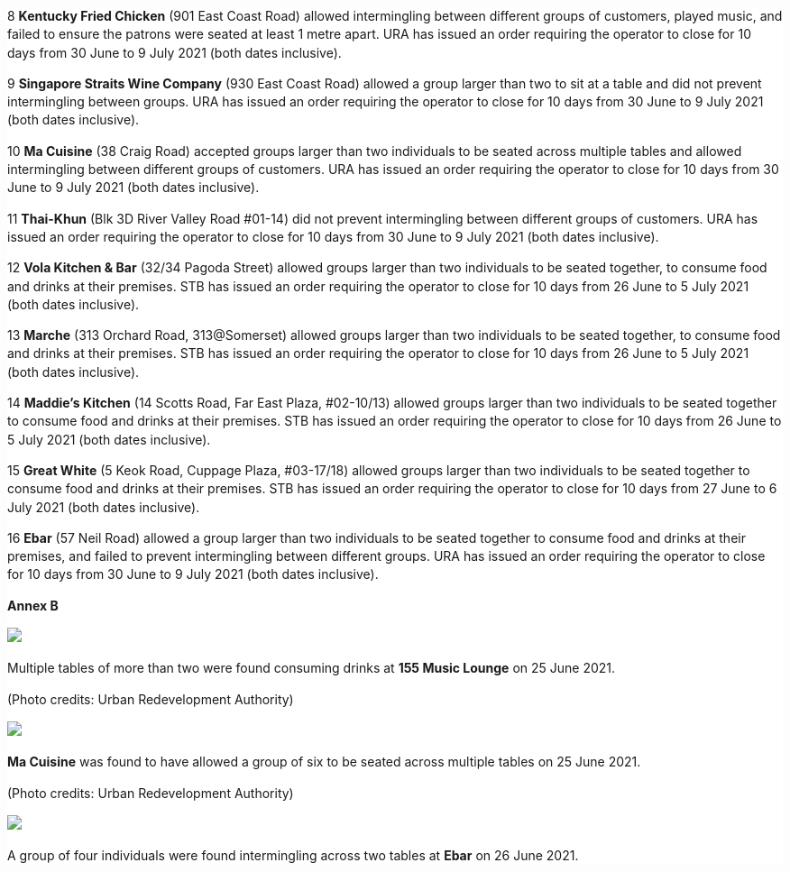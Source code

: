 8 **Kentucky Fried Chicken** (901 East Coast Road) allowed intermingling between different groups of customers, played music, and failed to ensure the patrons were seated at least 1 metre apart. URA has issued an order requiring the operator to close for 10 days from 30 June to 9 July 2021 (both dates inclusive).

9 **Singapore Straits Wine Company** (930 East Coast Road) allowed a group larger than two to sit at a table and did not prevent intermingling between groups. URA has issued an order requiring the operator to close for 10 days from 30 June to 9 July 2021 (both dates inclusive).

10 **Ma Cuisine** (38 Craig Road) accepted groups larger than two individuals to be seated across multiple tables and allowed intermingling between different groups of customers. URA has issued an order requiring the operator to close for 10 days from 30 June to 9 July 2021 (both dates inclusive).

11 **Thai-Khun** (Blk 3D River Valley Road #01-14) did not prevent intermingling between different groups of customers. URA has issued an order requiring the operator to close for 10 days from 30 June to 9 July 2021 (both dates inclusive).

12 **Vola Kitchen & Bar** (32/34 Pagoda Street) allowed groups larger than two individuals to be seated together, to consume food and drinks at their premises. STB has issued an order requiring the operator to close for 10 days from 26 June to 5 July 2021 (both dates inclusive).

13 **Marche** (313 Orchard Road, 313@Somerset) allowed groups larger than two individuals to be seated together, to consume food and drinks at their premises. STB has issued an order requiring the operator to close for 10 days from 26 June to 5 July 2021 (both dates inclusive).

14 **Maddie’s Kitchen** (14 Scotts Road, Far East Plaza, #02-10/13) allowed groups larger than two individuals to be seated together to consume food and drinks at their premises. STB has issued an order requiring the operator to close for 10 days from 26 June to 5 July 2021 (both dates inclusive).

15 **Great White** (5 Keok Road, Cuppage Plaza, #03-17/18) allowed groups larger than two individuals to be seated together to consume food and drinks at their premises. STB has issued an order requiring the operator to close for 10 days from 27 June to 6 July 2021 (both dates inclusive).

16 **Ebar** (57 Neil Road) allowed a group larger than two individuals to be seated together to consume food and drinks at their premises, and failed to prevent intermingling between different groups. URA has issued an order requiring the operator to close for 10 days from 30 June to 9 July 2021 (both dates inclusive).

**Annex B**

![](/news/news-images/1.jpg)

Multiple tables of more than two were found consuming drinks at **155 Music Lounge** on 25 June 2021.

(Photo credits: Urban Redevelopment Authority)

![](/news/news-images/2.jpg)

**Ma Cuisine** was found to have allowed a group of six to be seated across multiple tables on 25 June 2021.

(Photo credits: Urban Redevelopment Authority)

![](/news/news-images/3.jpg)

A group of four individuals were found intermingling across two tables at **Ebar** on 26 June 2021.
